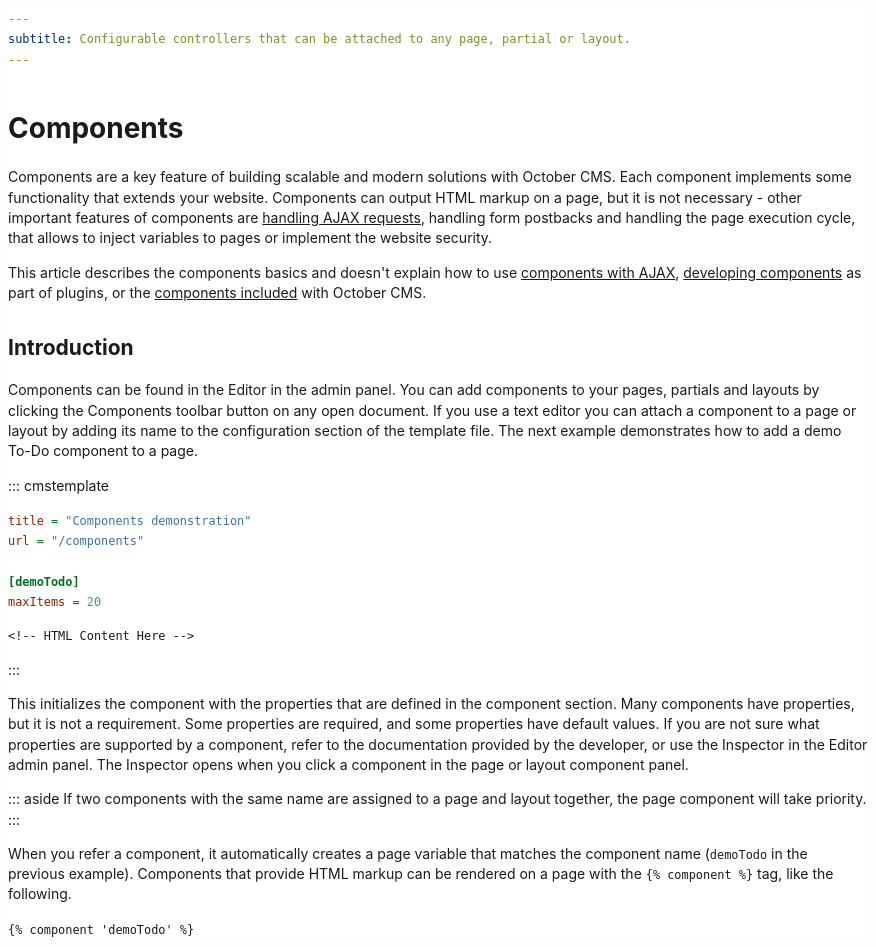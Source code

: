 ```yaml
---
subtitle: Configurable controllers that can be attached to any page, partial or layout.
---
```

# Components

Components are a key feature of building scalable and modern solutions with October CMS. Each component implements some functionality that extends your website. Components can output HTML markup on a page, but it is not necessary - other important features of components are [handling AJAX requests](../ajax/introduction.md), handling form postbacks and handling the page execution cycle, that allows to inject variables to pages or implement the website security.

This article describes the components basics and doesn't explain how to use [components with AJAX](../ajax/handlers.md), [developing components](../../extend/cms-components.md) as part of plugins, or the [components included](../components/section.md) with October CMS.

## Introduction

Components can be found in the Editor in the admin panel. You can add components to your pages, partials and layouts by clicking the Components toolbar button on any open document. If you use a text editor you can attach a component to a page or layout by adding its name to the configuration section of the template file. The next example demonstrates how to add a demo To-Do component to a page.

::: cmstemplate
```ini
title = "Components demonstration"
url = "/components"

[demoTodo]
maxItems = 20
```
```twig
<!-- HTML Content Here -->
```
:::

This initializes the component with the properties that are defined in the component section. Many components have properties, but it is not a requirement. Some properties are required, and some properties have default values. If you are not sure what properties are supported by a component, refer to the documentation provided by the developer, or use the Inspector in the Editor admin panel. The Inspector opens when you click a component in the page or layout component panel.

::: aside
If two components with the same name are assigned to a page and layout together, the page component will take priority.
:::

When you refer a component, it automatically creates a page variable that matches the component name (`demoTodo` in the previous example). Components that provide HTML markup can be rendered on a page with the `{% component %}` tag, like the following.

```twig
{% component 'demoTodo' %}
```
